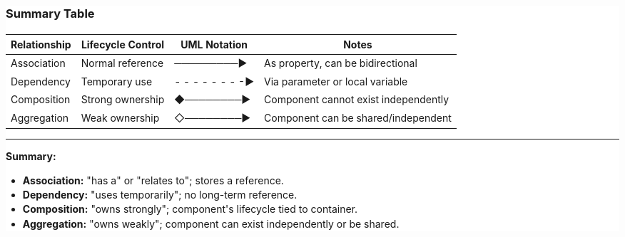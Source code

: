### Summary Table

| Relationship   | Lifecycle Control      | UML Notation         | Notes                                      |
|---------------|-----------------------|----------------------|---------------------------------------------|
| Association   | Normal reference      | ─────────►           | As property, can be bidirectional           |
| Dependency    | Temporary use         | - - - - - - - -►     | Via parameter or local variable             |
| Composition   | Strong ownership      | ◆────────►           | Component cannot exist independently        |
| Aggregation   | Weak ownership        | ◇────────►           | Component can be shared/independent         |

---

**Summary:**
- **Association:** "has a" or "relates to"; stores a reference.
- **Dependency:** "uses temporarily"; no long-term reference.
- **Composition:** "owns strongly"; component's lifecycle tied to container.
- **Aggregation:** "owns weakly"; component can exist independently or be shared.
